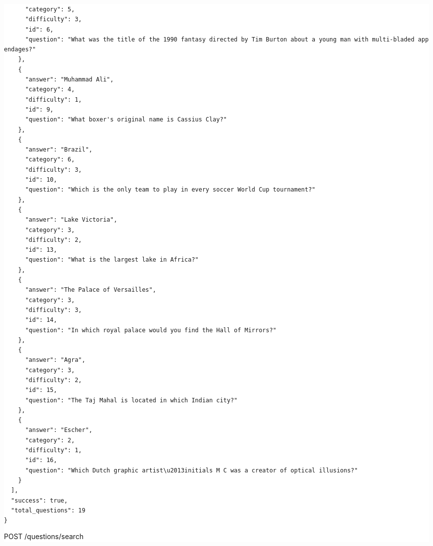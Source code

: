 ```
      "category": 5,
      "difficulty": 3,
      "id": 6,
      "question": "What was the title of the 1990 fantasy directed by Tim Burton about a young man with multi-bladed appendages?"
    },
    {
      "answer": "Muhammad Ali",
      "category": 4,
      "difficulty": 1,
      "id": 9,
      "question": "What boxer's original name is Cassius Clay?"
    },
    {
      "answer": "Brazil",
      "category": 6,
      "difficulty": 3,
      "id": 10,
      "question": "Which is the only team to play in every soccer World Cup tournament?"
    },
    {
      "answer": "Lake Victoria",
      "category": 3,
      "difficulty": 2,
      "id": 13,
      "question": "What is the largest lake in Africa?"
    },
    {
      "answer": "The Palace of Versailles",
      "category": 3,
      "difficulty": 3,
      "id": 14,
      "question": "In which royal palace would you find the Hall of Mirrors?"
    },
    {
      "answer": "Agra",
      "category": 3,
      "difficulty": 2,
      "id": 15,
      "question": "The Taj Mahal is located in which Indian city?"
    },
    {
      "answer": "Escher",
      "category": 2,
      "difficulty": 1,
      "id": 16,
      "question": "Which Dutch graphic artist\u2013initials M C was a creator of optical illusions?"
    }
  ],
  "success": true,
  "total_questions": 19
}
```
POST /questions/search 
